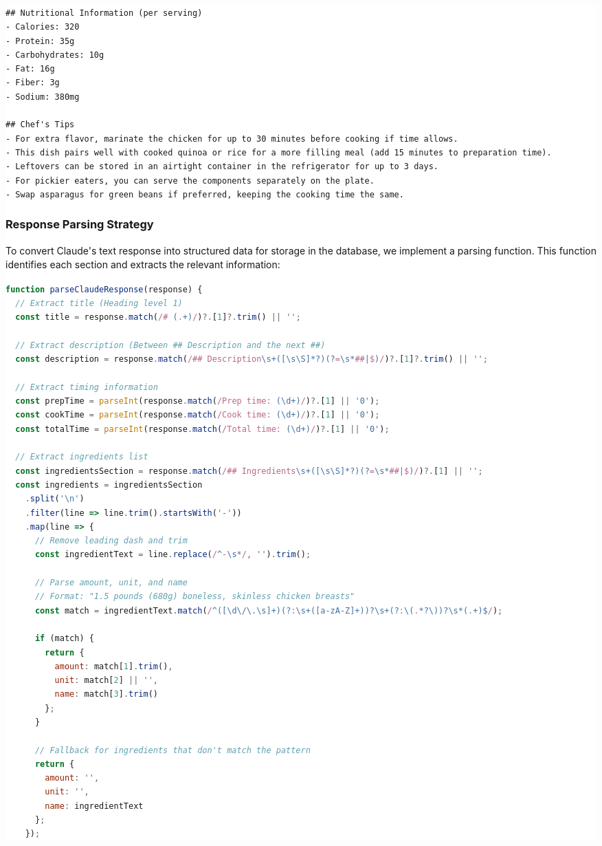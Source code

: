 ```
## Nutritional Information (per serving)
- Calories: 320
- Protein: 35g
- Carbohydrates: 10g
- Fat: 16g
- Fiber: 3g
- Sodium: 380mg

## Chef's Tips
- For extra flavor, marinate the chicken for up to 30 minutes before cooking if time allows.
- This dish pairs well with cooked quinoa or rice for a more filling meal (add 15 minutes to preparation time).
- Leftovers can be stored in an airtight container in the refrigerator for up to 3 days.
- For pickier eaters, you can serve the components separately on the plate.
- Swap asparagus for green beans if preferred, keeping the cooking time the same.
```

### Response Parsing Strategy

To convert Claude's text response into structured data for storage in the database, we implement a parsing function. This function identifies each section and extracts the relevant information:

```javascript
function parseClaudeResponse(response) {
  // Extract title (Heading level 1)
  const title = response.match(/# (.+)/)?.[1]?.trim() || '';
  
  // Extract description (Between ## Description and the next ##)
  const description = response.match(/## Description\s+([\s\S]*?)(?=\s*##|$)/)?.[1]?.trim() || '';
  
  // Extract timing information
  const prepTime = parseInt(response.match(/Prep time: (\d+)/)?.[1] || '0');
  const cookTime = parseInt(response.match(/Cook time: (\d+)/)?.[1] || '0');
  const totalTime = parseInt(response.match(/Total time: (\d+)/)?.[1] || '0');
  
  // Extract ingredients list
  const ingredientsSection = response.match(/## Ingredients\s+([\s\S]*?)(?=\s*##|$)/)?.[1] || '';
  const ingredients = ingredientsSection
    .split('\n')
    .filter(line => line.trim().startsWith('-'))
    .map(line => {
      // Remove leading dash and trim
      const ingredientText = line.replace(/^-\s*/, '').trim();
      
      // Parse amount, unit, and name
      // Format: "1.5 pounds (680g) boneless, skinless chicken breasts"
      const match = ingredientText.match(/^([\d\/\.\s]+)(?:\s+([a-zA-Z]+))?\s+(?:\(.*?\))?\s*(.+)$/);
      
      if (match) {
        return {
          amount: match[1].trim(),
          unit: match[2] || '',
          name: match[3].trim()
        };
      }
      
      // Fallback for ingredients that don't match the pattern
      return {
        amount: '',
        unit: '',
        name: ingredientText
      };
    });
```